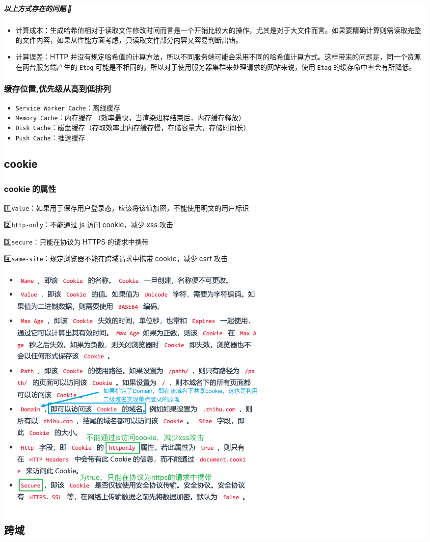 ##### 以上方式存在的问题 🙋

- 计算成本：生成哈希值相对于读取文件修改时间而言是一个开销比较大的操作，尤其是对于大文件而言。如果要精确计算则需读取完整的文件内容，如果从性能方面考虑，只读取文件部分内容又容易判断出错。

- 计算误差：HTTP 并没有规定哈希值的计算方法，所以不同服务端可能会采用不同的哈希值计算方式。这样带来的问题是，同一个资源在两台服务端产生的 `Etag` 可能是不相同的，所以对于使用服务器集群来处理请求的网站来说，使用 `Etag` 的缓存命中率会有所降低。

### 缓存位置,优先级从高到低排列

- `Service Worker Cache`：离线缓存
- `Memory Cache`：内存缓存 （效率最快，当渲染进程结束后，内存缓存释放）
- `Disk Cache`：磁盘缓存（存取效率比内存缓存慢，存储容量大，存储时间长）
- `Push Cache`：推送缓存

## cookie

### cookie 的属性

1️⃣`value`：如果用于保存用户登录态，应该将该值加密，不能使用明文的用户标识

2️⃣`http-only`：不能通过 js 访问 cookie，减少 xss 攻击

3️⃣`secure`：只能在协议为 HTTPS 的请求中携带

4️⃣`same-site`：规定浏览器不能在跨域请求中携带 cookie，减少 csrf 攻击

![](/images/chrome/cookie.png)

## 跨域
